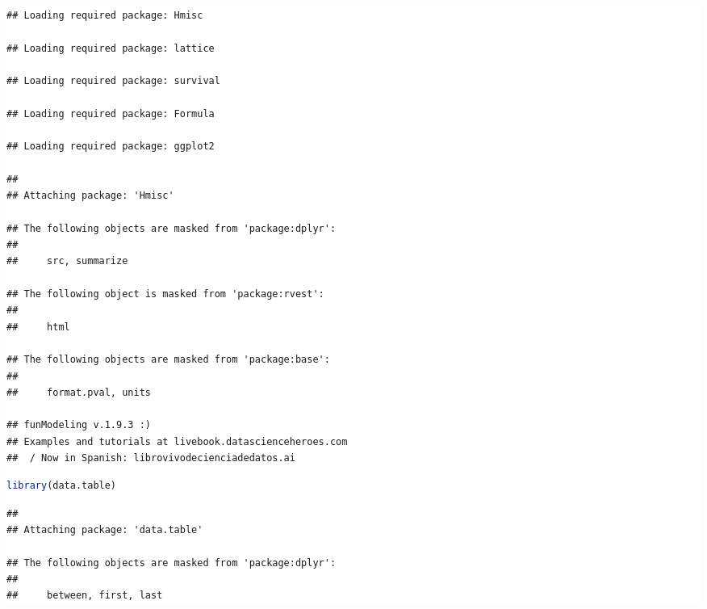     ## Loading required package: Hmisc

    ## Loading required package: lattice

    ## Loading required package: survival

    ## Loading required package: Formula

    ## Loading required package: ggplot2

    ## 
    ## Attaching package: 'Hmisc'

    ## The following objects are masked from 'package:dplyr':
    ## 
    ##     src, summarize

    ## The following object is masked from 'package:rvest':
    ## 
    ##     html

    ## The following objects are masked from 'package:base':
    ## 
    ##     format.pval, units

    ## funModeling v.1.9.3 :)
    ## Examples and tutorials at livebook.datascienceheroes.com
    ##  / Now in Spanish: librovivodecienciadedatos.ai

``` r
library(data.table)
```

    ## 
    ## Attaching package: 'data.table'

    ## The following objects are masked from 'package:dplyr':
    ## 
    ##     between, first, last
